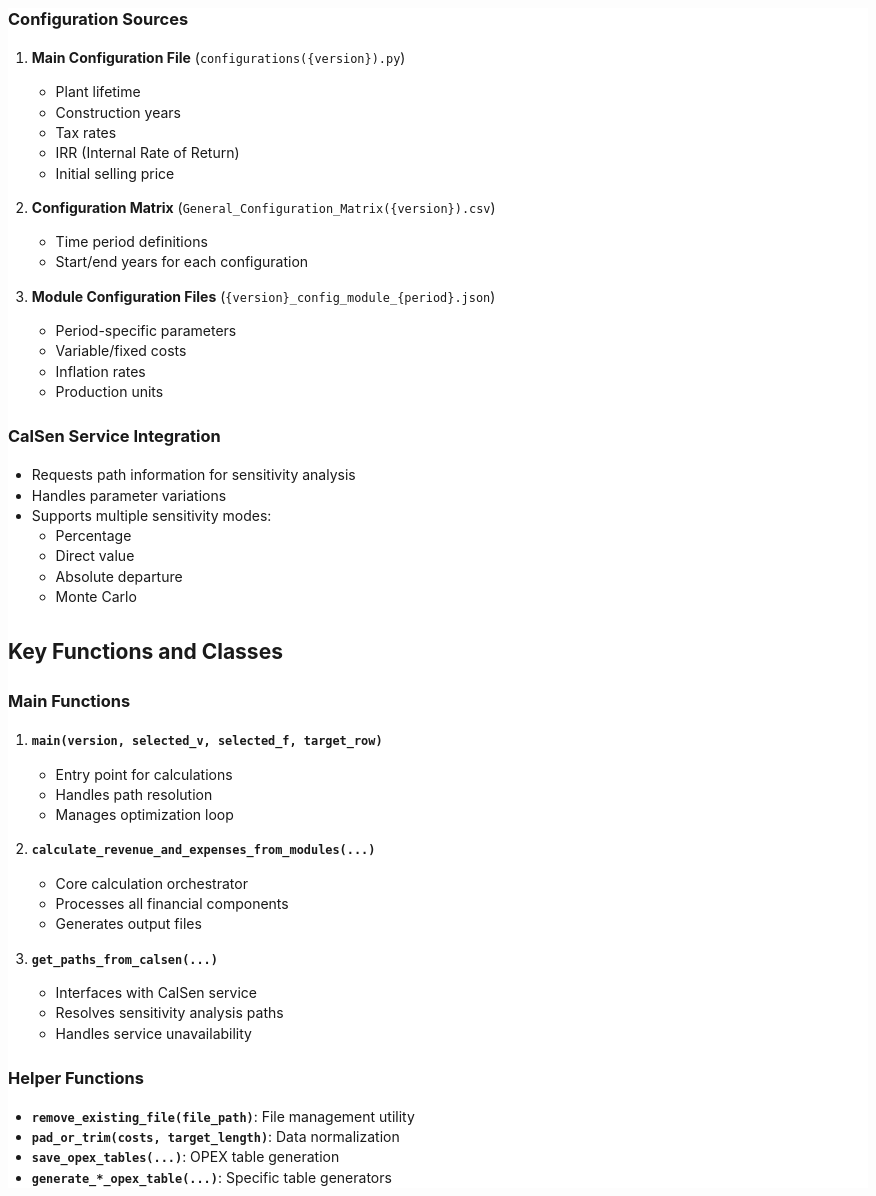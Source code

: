 ### Configuration Sources
1. **Main Configuration File** (`configurations({version}).py`)
   - Plant lifetime
   - Construction years
   - Tax rates
   - IRR (Internal Rate of Return)
   - Initial selling price

2. **Configuration Matrix** (`General_Configuration_Matrix({version}).csv`)
   - Time period definitions
   - Start/end years for each configuration

3. **Module Configuration Files** (`{version}_config_module_{period}.json`)
   - Period-specific parameters
   - Variable/fixed costs
   - Inflation rates
   - Production units

### CalSen Service Integration
- Requests path information for sensitivity analysis
- Handles parameter variations
- Supports multiple sensitivity modes:
  - Percentage
  - Direct value
  - Absolute departure
  - Monte Carlo

## Key Functions and Classes

### Main Functions

1. **`main(version, selected_v, selected_f, target_row)`**
   - Entry point for calculations
   - Handles path resolution
   - Manages optimization loop

2. **`calculate_revenue_and_expenses_from_modules(...)`**
   - Core calculation orchestrator
   - Processes all financial components
   - Generates output files

3. **`get_paths_from_calsen(...)`**
   - Interfaces with CalSen service
   - Resolves sensitivity analysis paths
   - Handles service unavailability

### Helper Functions

- **`remove_existing_file(file_path)`**: File management utility
- **`pad_or_trim(costs, target_length)`**: Data normalization
- **`save_opex_tables(...)`**: OPEX table generation
- **`generate_*_opex_table(...)`**: Specific table generators
